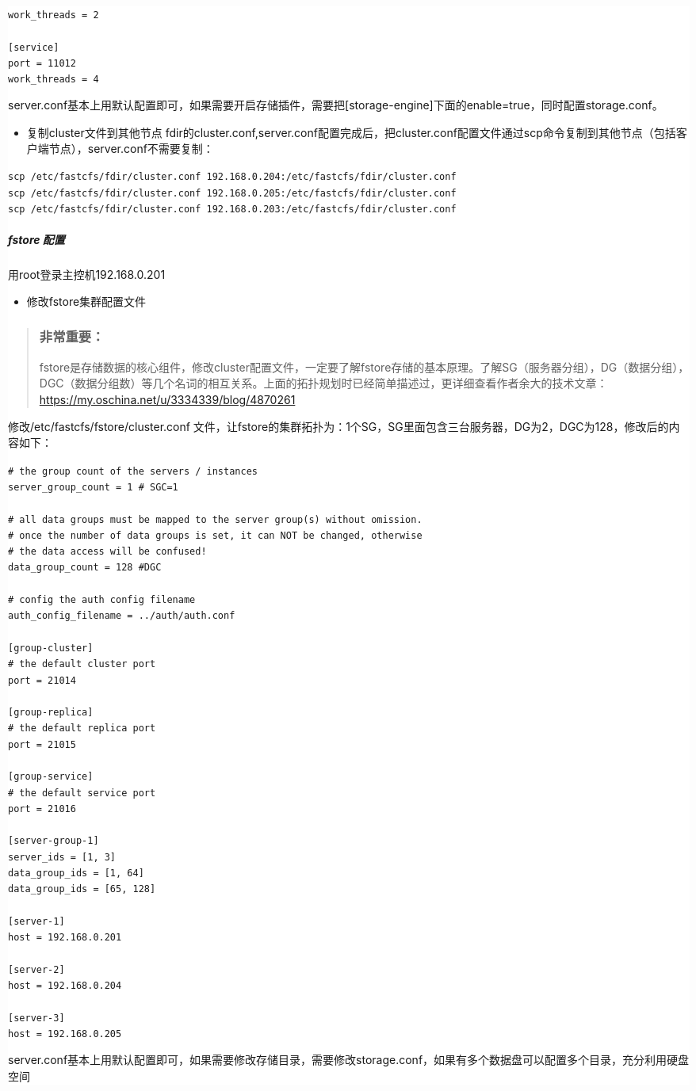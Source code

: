 ```
work_threads = 2

[service]
port = 11012
work_threads = 4
```
server.conf基本上用默认配置即可，如果需要开启存储插件，需要把[storage-engine]下面的enable=true，同时配置storage.conf。

- 复制cluster文件到其他节点
fdir的cluster.conf,server.conf配置完成后，把cluster.conf配置文件通过scp命令复制到其他节点（包括客户端节点），server.conf不需要复制：
```
scp /etc/fastcfs/fdir/cluster.conf 192.168.0.204:/etc/fastcfs/fdir/cluster.conf
scp /etc/fastcfs/fdir/cluster.conf 192.168.0.205:/etc/fastcfs/fdir/cluster.conf
scp /etc/fastcfs/fdir/cluster.conf 192.168.0.203:/etc/fastcfs/fdir/cluster.conf
```



##### fstore 配置
用root登录主控机192.168.0.201
- 修改fstore集群配置文件
> ### 非常重要：
> fstore是存储数据的核心组件，修改cluster配置文件，一定要了解fstore存储的基本原理。了解SG（服务器分组），DG（数据分组），DGC（数据分组数）等几个名词的相互关系。上面的拓扑规划时已经简单描述过，更详细查看作者余大的技术文章：https://my.oschina.net/u/3334339/blog/4870261

修改/etc/fastcfs/fstore/cluster.conf 文件，让fstore的集群拓扑为：1个SG，SG里面包含三台服务器，DG为2，DGC为128，修改后的内容如下：
```
# the group count of the servers / instances
server_group_count = 1 # SGC=1

# all data groups must be mapped to the server group(s) without omission.
# once the number of data groups is set, it can NOT be changed, otherwise
# the data access will be confused!
data_group_count = 128 #DGC

# config the auth config filename
auth_config_filename = ../auth/auth.conf

[group-cluster]
# the default cluster port
port = 21014

[group-replica]
# the default replica port
port = 21015

[group-service]
# the default service port
port = 21016

[server-group-1]
server_ids = [1, 3]
data_group_ids = [1, 64]
data_group_ids = [65, 128]

[server-1]
host = 192.168.0.201

[server-2]
host = 192.168.0.204

[server-3]
host = 192.168.0.205

```
server.conf基本上用默认配置即可，如果需要修改存储目录，需要修改storage.conf，如果有多个数据盘可以配置多个目录，充分利用硬盘空间